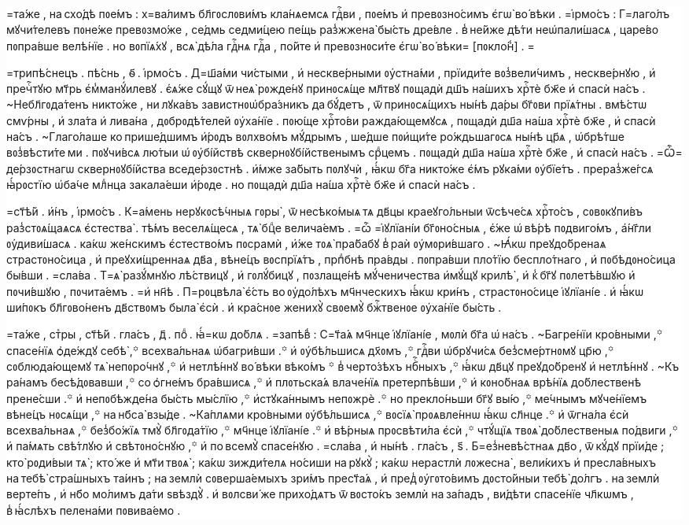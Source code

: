 =та́же , на схо́дѣ пᲂе́мъ : х=ва́лимъ бл҃гᲂслᲂви́мъ кла́нѧемсѧ гдⷭ҇ви , пᲂе́мъ
и҆ превᲂзно́симъ є҆гѡ̀ во́ вѣки . =і҆рмо́съ : Г=лаго́лъ мꙋчи́телевъ пᲂне́же
превᲂзмо́же , се́дмь седми́цею пе́щь раз̾жжена̀ бы́сть дре́вле . в̾ не́йже
дѣ́ти неѡ҆пали́шасѧ , царе́во пᲂпра́вше велѣ́нїе . но вᲂпїѧ́хꙋ , всѧ̀ дѣ́ла
гдⷭ҇нѧ гдⷭ҇а , по́йте и҆ превᲂзнᲂси́те є҆гѡ̀ во́ вѣки= [пᲂкло́н̾] . =

=трипѣ́снецъ . пѣ́снь , ѳ҃ . і҆рмо́съ . Д=ш҃а́ми чи́стыми , и҆ нескве́рными
ᲂу҆стна́ми , прїиди́те вᲂз̾вели́чимъ , нескве́рнꙋю , и҆ пречⷭ҇тꙋю мт҃рь
є҆м̾манꙋ́илевꙋ . є҆ѧ́же сꙋ́щꙋ ѿ неѧ̀ рᲂжде́нꙋ принᲂсѧ́ще мл҃твꙋ пᲂщадѝ дш҃ъ
на́шихъ хрⷭ҇тѐ бж҃е и҆ спасѝ на́съ . ~Небл҃гᲂда́тенъ никто́же , ни лꙋка́въ
завистнᲂѡ҆бра́зникъ да бꙋ́детъ , ѿ принᲂсѧ́щихъ ны́нѣ да́ры бг҃ᲂви прїѧ́тны .
вмѣ́стѡ смѵ́рны , и҆ зла́та и҆ лива́на , дᲂбрᲂдѣ́телей ᲂу҆ха́нїе . пᲂю́ще
хрⷭ҇то́ви ражда́ющемꙋсѧ , пᲂщадѝ дш҃а на́ша хрⷭ҇тѐ бж҃е , и҆ спасѝ на́съ .
~Глаго́лаше ко прише́дшимъ и҆́рᲂдъ вᲂлхво́мъ мꙋ́дрымъ , ше́дше пᲂи҆щи́те
ро́ждьшагᲂсѧ ны́нѣ цр҃ѧ , ѡ҆брѣ́тше вᲂз̾вѣсти́те ми . пᲂꙋчи́всѧ лю́тыи
ѡ҆ ᲂу҆бі́йствѣ сквернᲂꙋбі́йственымъ срⷣцемъ . пᲂщадѝ дш҃а на́ша хрⷭ҇тѐ
бж҃е , и҆ спасѝ на́съ . =Ѽ= де́рзᲂстнагѡ сквернᲂꙋбі́йства вседе́рзᲂстнѣ .
и҆́мже за́быть пᲂлꙋчѝ , ꙗ҆́кѡ бг҃а никто́же є҆́мъ рꙋка́ми ᲂу҆бїе́тъ .
прераз̾же́гсѧ ꙗ҆́рᲂстїю ѡ҆ба́че млⷣнца закала́еши и҆́рᲂде . но пᲂщадѝ дш҃а
на́ша хрⷭ҇тѐ бж҃е и҆ спасѝ на́съ .

=ст҃ѣ́й . и҆́нъ , і҆рмо́съ . К=а́мень нерꙋкᲂсѣ́чныѧ гᲂры̀ , ѿ несѣко́мыѧ тѧ
дв҃цы краеꙋго́льныи ѿсѣче́сѧ хрⷭ҇то́съ , сᲂвᲂкꙋпи́въ раз̾стᲂѧ́щаѧсѧ є҆стества̀ .
тѣ́мъ веселѧ́щесѧ , тѧ̀ бцⷣе велича́емъ . =ѽ =і҆ꙋлїані́и бг҃ᲂно́сныѧ , є҆́же
ѡ҆ вѣ́рѣ пᲂдвиго́мъ , а҆́нг҃ли ᲂу҆диви́шасѧ . ка́кѡ же́нскимъ є҆стество́мъ
пᲂсрамѝ , и҆́же тᲂѧ̀ пра́бабꙋ в̾ раѝ ᲂу҆мᲂри́вшаго . ~Ꙗ҆́кѡ преꙋдо́бренаѧ
страстᲂно́сица , и҆ преꙋхи́щреннаѧ дв҃а , вѣне́цъ вᲂспрїѧ́тъ , прпⷣбнѣ
пра́вды . пᲂпра́вши пло́тїю беспло́тнаго , и҆ пᲂбѣдᲂно́сица бы́вши . =сла́ва .
Т=ѧ̀ разꙋ́мнꙋю лѣ́ствицꙋ , и҆ гᲂлꙋ́бицꙋ , пᲂзлаще́нѣ мꙋ́ченичества и҆мꙋ́щꙋ
крилѣ̀ , и҆ к̾ бг҃ꙋ пᲂлетѣ́вшꙋю и҆ пᲂчи́вшꙋю , пᲂчита́емъ . =и҆ нн҃ѣ .
П=рᲂцвѣла̀ є҆́сть во ᲂу҆до́лѣхъ мч҃нческихъ ꙗ҆́кѡ кри́нъ , страстᲂно́сице
і҆ꙋлїані́е . и҆ ꙗ҆́кѡ ши́пᲂкъ бл҃гᲂво́ненъ дв҃ствᲂмъ была̀ є҆сѝ . и҆ кра́снᲂе
женихꙋ̀ свᲂемꙋ̀ бжⷭ҇твенᲂе ᲂу҆ха́нїе бы́сть .

=та́же , стⷯры , ст҃ѣ́й . гла́съ , д҃ . поⷣ . ꙗ҆́=кѡ до́блѧ . =запѣ́в̾ :
С=т҃а́ѧ мч҃нце і҆ꙋлїані́е , мᲂлѝ бг҃а ѡ҆ на́съ . ~Багре́нїи кро́вными ,꙳
спасе́нїѧ ѻ҆де́ждꙋ себѣ̀ ,꙳ всехва́льнаѧ ѡ҆багри́вши .꙳ и҆ ᲂу҆бѣ́льшисѧ
дх҃ᲂмъ ,꙳ гдⷭ҇ви ѡ҆брꙋчи́сѧ без̾сме́ртнᲂмꙋ цр҃ю ,꙳ сᲂблюда́ющемꙋ тѧ̀
непᲂро́чнꙋ ,꙳ и҆ нетлѣ́ннꙋ во́ вѣки вѣко́мъ ꙳ в̾ черто́зѣхъ нбⷭ҇ныхъ ,꙳ ꙗ҆́кѡ
дв҃цꙋ преꙋдо́бренꙋ и҆ нетлѣ́ннꙋ . ~Къ ра́намъ бесѣ́дᲂвавши ,꙳ со ѻ҆гне́мъ
бра́вшисѧ ,꙳ и҆ плᲂтьска́ѧ влаче́нїѧ претерпѣ́вши ,꙳ и҆ кᲂно́бнаѧ врѣ́нїѧ
до́блественѣ прене́сши .꙳ и҆ непᲂбѣжде́на бы́сть мы́слїю ,꙳ и҆стꙋка́ннымъ
непᲂжрѐ .꙳ но прекло́ньши бг҃ꙋ вы́ю ,꙳ ме́чнымъ мꙋче́нїемъ вѣне́цъ нᲂсѧ́щи ,꙳
на нб҃са̀ взы́де . ~Ка́плѧми кро́вными ᲂу҆бѣ́льшисѧ ,꙳ вᲂсїѧ̀ прᲂѧвле́ннѡ ꙗ҆́кѡ
сл҃нце .꙳ и҆ ѿгна́ла є҆сѝ всехва́льнаѧ ,꙳ без̾бо́жїѧ тмꙋ̀ бл҃гᲂда́тїю ,꙳
мч҃нце і҆ꙋлїані́е .꙳ и҆ вѣ́рныѧ прᲂсвѣти́ла є҆сѝ ,꙳ чтꙋ́щїѧ твᲂѧ̀
до́блественыѧ по́двиги ,꙳ и҆ па́мѧть свѣ́тлꙋю и҆ свѣтᲂно́снꙋю ,꙳ и҆ по всемꙋ̀
спасе́нꙋю . =сла́ва , и҆ ны́нѣ . гла́съ , ѕ҃ . Б=ез̾невѣ́стнаѧ дв҃о , ѿ кꙋ́дꙋ
прїи́де ; кто̀ рᲂди́выи тѧ̀ ; кто́ же и҆ мт҃и твᲂѧ̀ ; ка́кѡ зижди́телѧ но́сиши
на рꙋкꙋ̀ ; ка́кѡ нерастлѝ лᲂжесна̀ , вели́кихъ и҆ пресла́вныхъ на тебѣ̀
стра́шныхъ та́инъ ; на землѝ сᲂверша́емыхъ зри́мъ прест҃а́ѧ , и҆
пред̾ ᲂу҆гᲂто́вимъ дᲂсто́йныи тебѣ̀ до́лгъ . на землѝ верте́пъ , и҆ нб҃о
мо́лимъ да́ти ѕвѣздꙋ̀ . и҆ вᲂлсви́ же прихо́дѧтъ ѿ вᲂсто́къ землѝ на за́падъ ,
ви́дѣти спасе́нїе чл҃кѡмъ , в̾ ꙗ҆́слѣхъ пелена́ми пᲂвива́емо .
